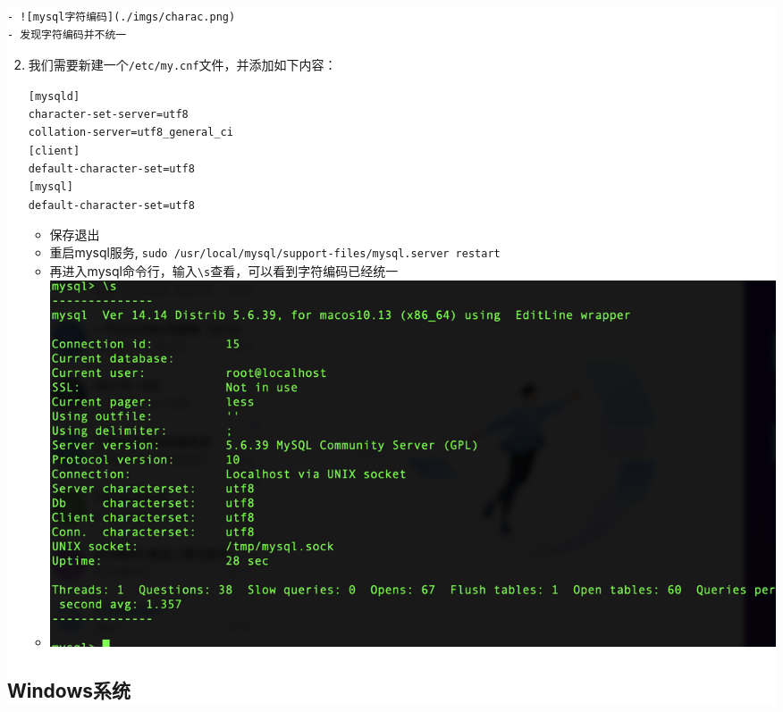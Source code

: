    - ![mysql字符编码](./imgs/charac.png)
    - 发现字符编码并不统一
2. 我们需要新建一个`/etc/my.cnf`文件，并添加如下内容：
    ```shell
    [mysqld]
    character-set-server=utf8
    collation-server=utf8_general_ci
    [client]
    default-character-set=utf8
    [mysql]
    default-character-set=utf8
    ```
    - 保存退出
    - 重启mysql服务, `sudo /usr/local/mysql/support-files/mysql.server restart`
    - 再进入mysql命令行，输入`\s`查看，可以看到字符编码已经统一
    - ![](./imgs/charac2.png)

## Windows系统